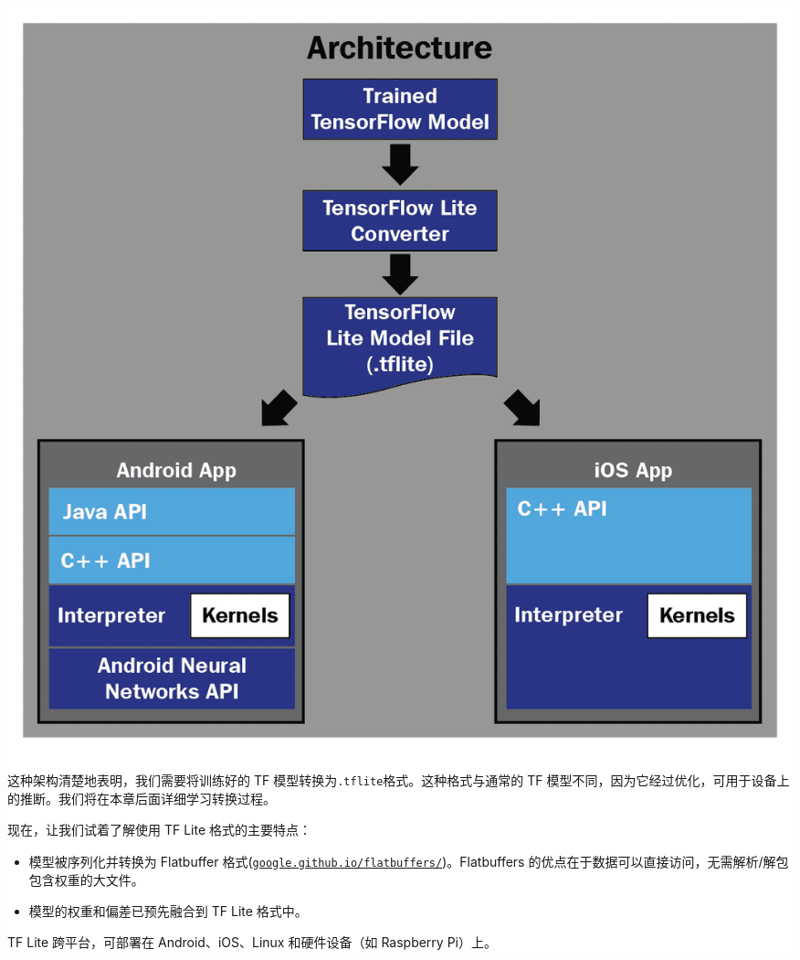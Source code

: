 ![](img/7ee6c212-fbed-4caf-b6fc-bd44dc9b4ee3.png)

这种架构清楚地表明，我们需要将训练好的 TF 模型转换为`.tflite`格式。这种格式与通常的 TF 模型不同，因为它经过优化，可用于设备上的推断。我们将在本章后面详细学习转换过程。

现在，让我们试着了解使用 TF Lite 格式的主要特点：

+   模型被序列化并转换为 Flatbuffer 格式([`google.github.io/flatbuffers/`](https://google.github.io/flatbuffers/))。Flatbuffers 的优点在于数据可以直接访问，无需解析/解包包含权重的大文件。

+   模型的权重和偏差已预先融合到 TF Lite 格式中。

TF Lite 跨平台，可部署在 Android、iOS、Linux 和硬件设备（如 Raspberry Pi）上。
